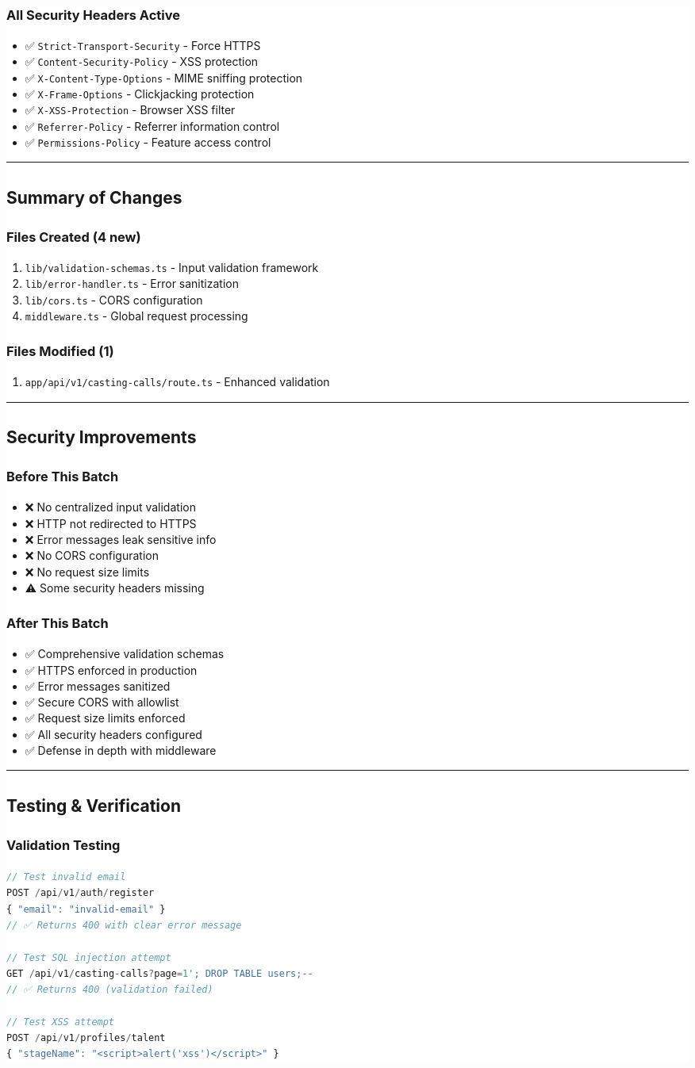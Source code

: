 ### All Security Headers Active
- ✅ `Strict-Transport-Security` - Force HTTPS
- ✅ `Content-Security-Policy` - XSS protection
- ✅ `X-Content-Type-Options` - MIME sniffing protection
- ✅ `X-Frame-Options` - Clickjacking protection
- ✅ `X-XSS-Protection` - Browser XSS filter
- ✅ `Referrer-Policy` - Referrer information control
- ✅ `Permissions-Policy` - Feature access control

---

## Summary of Changes

### Files Created (4 new)
1. `lib/validation-schemas.ts` - Input validation framework
2. `lib/error-handler.ts` - Error sanitization
3. `lib/cors.ts` - CORS configuration
4. `middleware.ts` - Global request processing

### Files Modified (1)
1. `app/api/v1/casting-calls/route.ts` - Enhanced validation

---

## Security Improvements

### Before This Batch
- ❌ No centralized input validation
- ❌ HTTP not redirected to HTTPS
- ❌ Error messages leak sensitive info
- ❌ No CORS configuration
- ❌ No request size limits
- ⚠️ Some security headers missing

### After This Batch
- ✅ Comprehensive validation schemas
- ✅ HTTPS enforced in production
- ✅ Error messages sanitized
- ✅ Secure CORS with allowlist
- ✅ Request size limits enforced
- ✅ All security headers configured
- ✅ Defense in depth with middleware

---

## Testing & Verification

### Validation Testing
```typescript
// Test invalid email
POST /api/v1/auth/register
{ "email": "invalid-email" }
// ✅ Returns 400 with clear error message

// Test SQL injection attempt
GET /api/v1/casting-calls?page=1'; DROP TABLE users;--
// ✅ Returns 400 (validation failed)

// Test XSS attempt
POST /api/v1/profiles/talent
{ "stageName": "<script>alert('xss')</script>" }
```